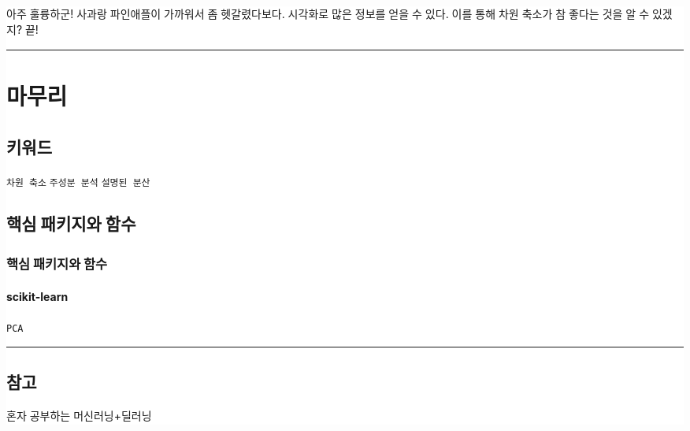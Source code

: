 아주 훌륭하군! 사과랑 파인애플이 가까워서 좀 헷갈렸다보다. 시각화로 많은 정보를 얻을 수 있다. 이를 통해 차원 축소가 참 좋다는 것을 알 수 있겠지? 끝!

---
# 마무리
## 키워드
`차원 축소` `주성분 분석` `설명된 분산`
## 핵심 패키지와 함수
### 핵심 패키지와 함수
#### scikit-learn
`PCA` 


---
## 참고
혼자 공부하는 머신러닝+딜러닝
